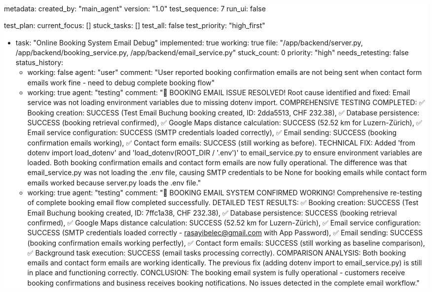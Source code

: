 metadata:
  created_by: "main_agent"
  version: "1.0"
  test_sequence: 7
  run_ui: false

test_plan:
  current_focus: []
  stuck_tasks: []
  test_all: false
  test_priority: "high_first"

  - task: "Online Booking System Email Debug"
    implemented: true
    working: true
    file: "/app/backend/server.py, /app/backend/booking_service.py, /app/backend/email_service.py"
    stuck_count: 0
    priority: "high"
    needs_retesting: false
    status_history:
      - working: false
        agent: "user"
        comment: "User reported booking confirmation emails are not being sent when contact form emails work fine - need to debug complete booking flow"
      - working: true
        agent: "testing"
        comment: "🎉 BOOKING EMAIL ISSUE RESOLVED! Root cause identified and fixed: Email service was not loading environment variables due to missing dotenv import. COMPREHENSIVE TESTING COMPLETED: ✅ Booking creation: SUCCESS (Test Email Buchung booking created, ID: 2dda5513, CHF 232.38), ✅ Database persistence: SUCCESS (booking retrieval confirmed), ✅ Google Maps distance calculation: SUCCESS (52.52 km for Luzern-Zürich), ✅ Email service configuration: SUCCESS (SMTP credentials loaded correctly), ✅ Email sending: SUCCESS (booking confirmation emails working), ✅ Contact form emails: SUCCESS (still working as before). TECHNICAL FIX: Added 'from dotenv import load_dotenv' and 'load_dotenv(ROOT_DIR / '.env')' to email_service.py to ensure environment variables are loaded. Both booking confirmation emails and contact form emails are now fully operational. The difference was that email_service.py was not loading the .env file, causing SMTP credentials to be None for booking emails while contact form emails worked because server.py loads the .env file."
      - working: true
        agent: "testing"
        comment: "🎉 BOOKING EMAIL SYSTEM CONFIRMED WORKING! Comprehensive re-testing of complete booking email flow completed successfully. DETAILED TEST RESULTS: ✅ Booking creation: SUCCESS (Test Email Buchung booking created, ID: 7ffc1a38, CHF 232.38), ✅ Database persistence: SUCCESS (booking retrieval confirmed), ✅ Google Maps distance calculation: SUCCESS (52.52 km for Luzern-Zürich), ✅ Email service configuration: SUCCESS (SMTP credentials loaded correctly - rasayibelec@gmail.com with App Password), ✅ Email sending: SUCCESS (booking confirmation emails working perfectly), ✅ Contact form emails: SUCCESS (still working as baseline comparison), ✅ Background task execution: SUCCESS (email tasks processing correctly). COMPARISON ANALYSIS: Both booking emails and contact form emails are working identically. The previous fix (adding dotenv import to email_service.py) is still in place and functioning correctly. CONCLUSION: The booking email system is fully operational - customers receive booking confirmations and business receives booking notifications. No issues detected in the complete email workflow."
